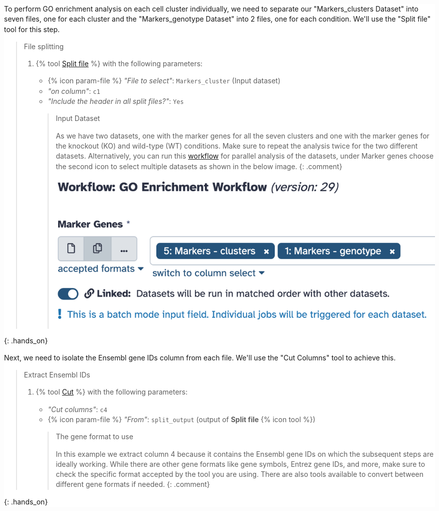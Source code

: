 To perform GO enrichment analysis on each cell cluster individually, we need to separate our "Markers_clusters Dataset" into seven files, one for each cluster and the "Markers_genotype Dataset" into 2 files, one for each condition. We'll use the "Split file" tool for this step. 

> <hands-on-title>File splitting</hands-on-title>
>
> 1. {% tool [Split file](toolshed.g2.bx.psu.edu/repos/bgruening/split_file_on_column/tp_split_on_column/0.4) %} with the following parameters:
>    - {% icon param-file %} *"File to select"*: `Markers_cluster` (Input dataset)
>    - *"on column"*: `c1`
>    - *"Include the header in all split files?"*: `Yes`
>
>
>    > <comment-title> Input Dataset </comment-title>
>    >
>    > As we have two datasets, one with the marker genes for all the seven clusters and one with the marker genes for the knockout (KO) and wild-type (WT) conditions. Make sure to repeat the analysis twice for the two different datasets. Alternatively, you can run this [workflow](https://usegalaxy.eu/u/mennagamal/w/unnamed-workflow) for parallel analysis of the datasets, under Marker genes choose the second icon to select multiple datasets as shown in the below image.
>    {: .comment}
> ![Multiple input datasets workflow](../../images/workflow.png "Multiple input datasets workflow")
>
{: .hands_on}

Next, we need to isolate the Ensembl gene IDs column from each file. We'll use the "Cut Columns" tool to achieve this.

> <hands-on-title> Extract Ensembl IDs </hands-on-title>
>
> 1. {% tool [Cut](Cut1) %} with the following parameters:
>    - *"Cut columns"*: `c4`
>    - {% icon param-file %} *"From"*: `split_output` (output of **Split file** {% icon tool %})
>
>
>    > <comment-title> The gene format to use </comment-title>
>    >
>    > In this example we extract column 4 because it contains the Ensembl gene IDs on which the subsequent steps are ideally working. While there are other gene formats like gene symbols, Entrez gene IDs, and more, make sure to check the specific format accepted by the tool you are using. There are also tools available to convert between different gene formats if needed. 
>    {: .comment}
>
{: .hands_on}
